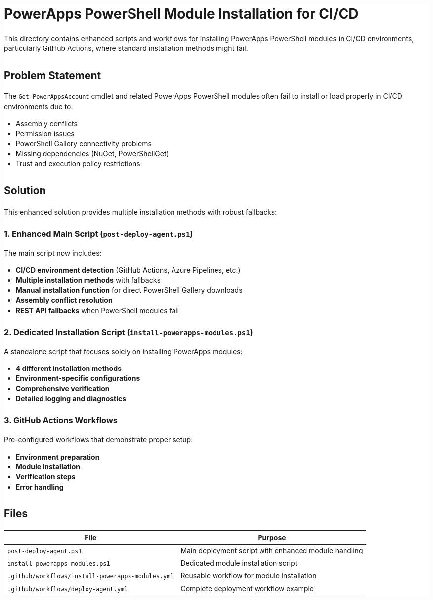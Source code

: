 # PowerApps PowerShell Module Installation for CI/CD

This directory contains enhanced scripts and workflows for installing PowerApps PowerShell modules in CI/CD environments, particularly GitHub Actions, where standard installation methods might fail.

## Problem Statement

The `Get-PowerAppsAccount` cmdlet and related PowerApps PowerShell modules often fail to install or load properly in CI/CD environments due to:

- Assembly conflicts
- Permission issues
- PowerShell Gallery connectivity problems
- Missing dependencies (NuGet, PowerShellGet)
- Trust and execution policy restrictions

## Solution

This enhanced solution provides multiple installation methods with robust fallbacks:

### 1. Enhanced Main Script (`post-deploy-agent.ps1`)

The main script now includes:
- **CI/CD environment detection** (GitHub Actions, Azure Pipelines, etc.)
- **Multiple installation methods** with fallbacks
- **Manual installation function** for direct PowerShell Gallery downloads
- **Assembly conflict resolution**
- **REST API fallbacks** when PowerShell modules fail

### 2. Dedicated Installation Script (`install-powerapps-modules.ps1`)

A standalone script that focuses solely on installing PowerApps modules:
- **4 different installation methods**
- **Environment-specific configurations**
- **Comprehensive verification**
- **Detailed logging and diagnostics**

### 3. GitHub Actions Workflows

Pre-configured workflows that demonstrate proper setup:
- **Environment preparation**
- **Module installation**
- **Verification steps**
- **Error handling**

## Files

| File | Purpose |
|------|---------|
| `post-deploy-agent.ps1` | Main deployment script with enhanced module handling |
| `install-powerapps-modules.ps1` | Dedicated module installation script |
| `.github/workflows/install-powerapps-modules.yml` | Reusable workflow for module installation |
| `.github/workflows/deploy-agent.yml` | Complete deployment workflow example |
